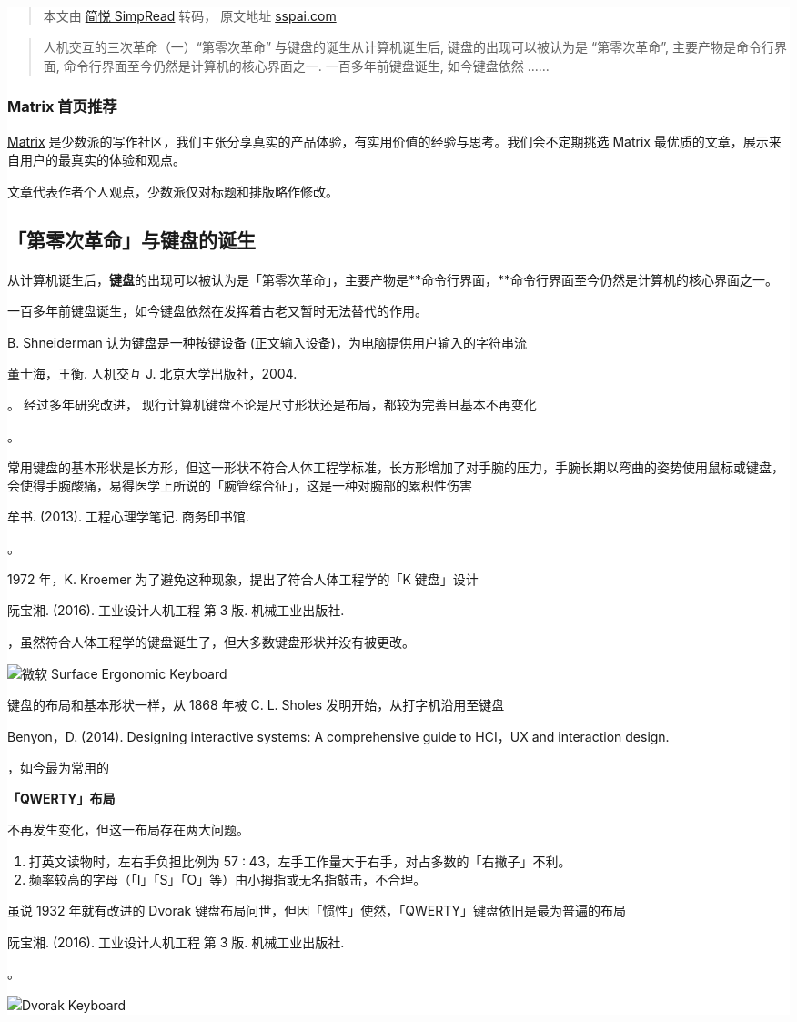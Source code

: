 > 本文由 [简悦 SimpRead](http://ksria.com/simpread/) 转码， 原文地址 [sspai.com](https://sspai.com/post/66647)

> 人机交互的三次革命（一）“第零次革命” 与键盘的诞生从计算机诞生后, 键盘的出现可以被认为是 “第零次革命”, 主要产物是命令行界面, 命令行界面至今仍然是计算机的核心界面之一. 一百多年前键盘诞生, 如今键盘依然 ......

### **Matrix 首页推荐**

[Matrix](https://sspai.com/matrix) 是少数派的写作社区，我们主张分享真实的产品体验，有实用价值的经验与思考。我们会不定期挑选 Matrix 最优质的文章，展示来自用户的最真实的体验和观点。

文章代表作者个人观点，少数派仅对标题和排版略作修改。

「第零次革命」与键盘的诞生
-------------

从计算机诞生后，**键盘**的出现可以被认为是「第零次革命」，主要产物是**命令行界面，**命令行界面至今仍然是计算机的核心界面之一。

一百多年前键盘诞生，如今键盘依然在发挥着古老又暂时无法替代的作用。

B. Shneiderman 认为键盘是一种按键设备 (正文输入设备)，为电脑提供用户输入的字符串流

董士海，王衡. 人机交互 J. 北京大学出版社，2004.

。 经过多年研究改进， 现行计算机键盘不论是尺寸形状还是布局，都较为完善且基本不再变化

。

常用键盘的基本形状是长方形，但这一形状不符合人体工程学标准，长方形增加了对手腕的压力，手腕长期以弯曲的姿势使用鼠标或键盘，会使得手腕酸痛，易得医学上所说的「腕管综合征」，这是一种对腕部的累积性伤害

牟书. (2013). 工程心理学笔记. 商务印书馆.

。

1972 年，K. Kroemer 为了避免这种现象，提出了符合人体工程学的「K 键盘」设计

阮宝湘. (2016). 工业设计人机工程 第 3 版. 机械工业出版社.

，虽然符合人体工程学的键盘诞生了，但大多数键盘形状并没有被更改。

![](https://cdn.sspai.com/2021/05/14/article/991d4c2141d0a31e404056925f8ae2c2)微软 Surface Ergonomic Keyboard

键盘的布局和基本形状一样，从 1868 年被 C. L. Sholes 发明开始，从打字机沿用至键盘

Benyon，D. (2014). Designing interactive systems: A comprehensive guide to HCI，UX and interaction design.

，如今最为常用的

**「QWERTY」布局**

不再发生变化，但这一布局存在两大问题。

1.  打英文读物时，左右手负担比例为 57 : 43，左手工作量大于右手，对占多数的「右撇子」不利。
2.  频率较高的字母（「I」「S」「O」等）由小拇指或无名指敲击，不合理。

虽说 1932 年就有改进的 Dvorak 键盘布局问世，但因「惯性」使然，「QWERTY」键盘依旧是最为普遍的布局

阮宝湘. (2016). 工业设计人机工程 第 3 版. 机械工业出版社.

。

![](https://cdn.sspai.com/2021/05/14/article/4d14b0bfb96c19d0e0382663837c0997)Dvorak Keyboard
